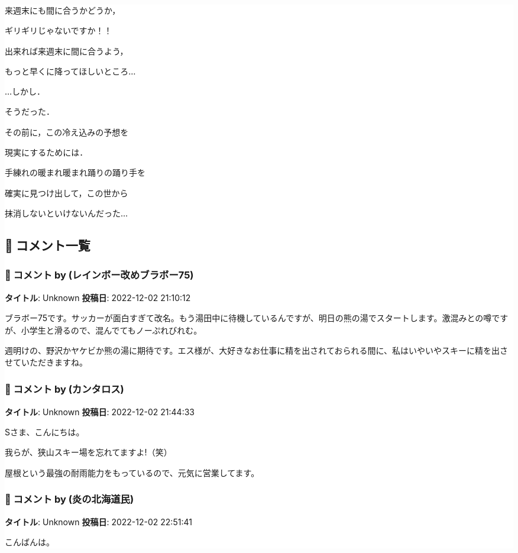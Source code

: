 来週末にも間に合うかどうか，


ギリギリじゃないですか！！


出来れば来週末に間に合うよう，


もっと早くに降ってほしいところ…





…しかし．


そうだった．


その前に，この冷え込みの予想を


現実にするためには．


手練れの暖まれ暖まれ踊りの踊り手を


確実に見つけ出して，この世から


抹消しないといけないんだった…

## 💬 コメント一覧

### 💬 コメント by (レインボー改めブラボー75)
**タイトル**: Unknown
**投稿日**: 2022-12-02 21:10:12

ブラボー75です。サッカーが面白すぎて改名。もう湯田中に待機しているんですが、明日の熊の湯でスタートします。激混みとの噂ですが、小学生と滑るので、混んでてもノーぷれびれむ。

週明けの、野沢かヤケビか熊の湯に期待です。エス様が、大好きなお仕事に精を出されておられる間に、私はいやいやスキーに精を出させていただきますね。

### 💬 コメント by (カンタロス)
**タイトル**: Unknown
**投稿日**: 2022-12-02 21:44:33

Sさま、こんにちは。



我らが、狭山スキー場を忘れてますよ!（笑）



屋根という最強の耐雨能力をもっているので、元気に営業してます。

### 💬 コメント by (炎の北海道民)
**タイトル**: Unknown
**投稿日**: 2022-12-02 22:51:41

こんばんは。

